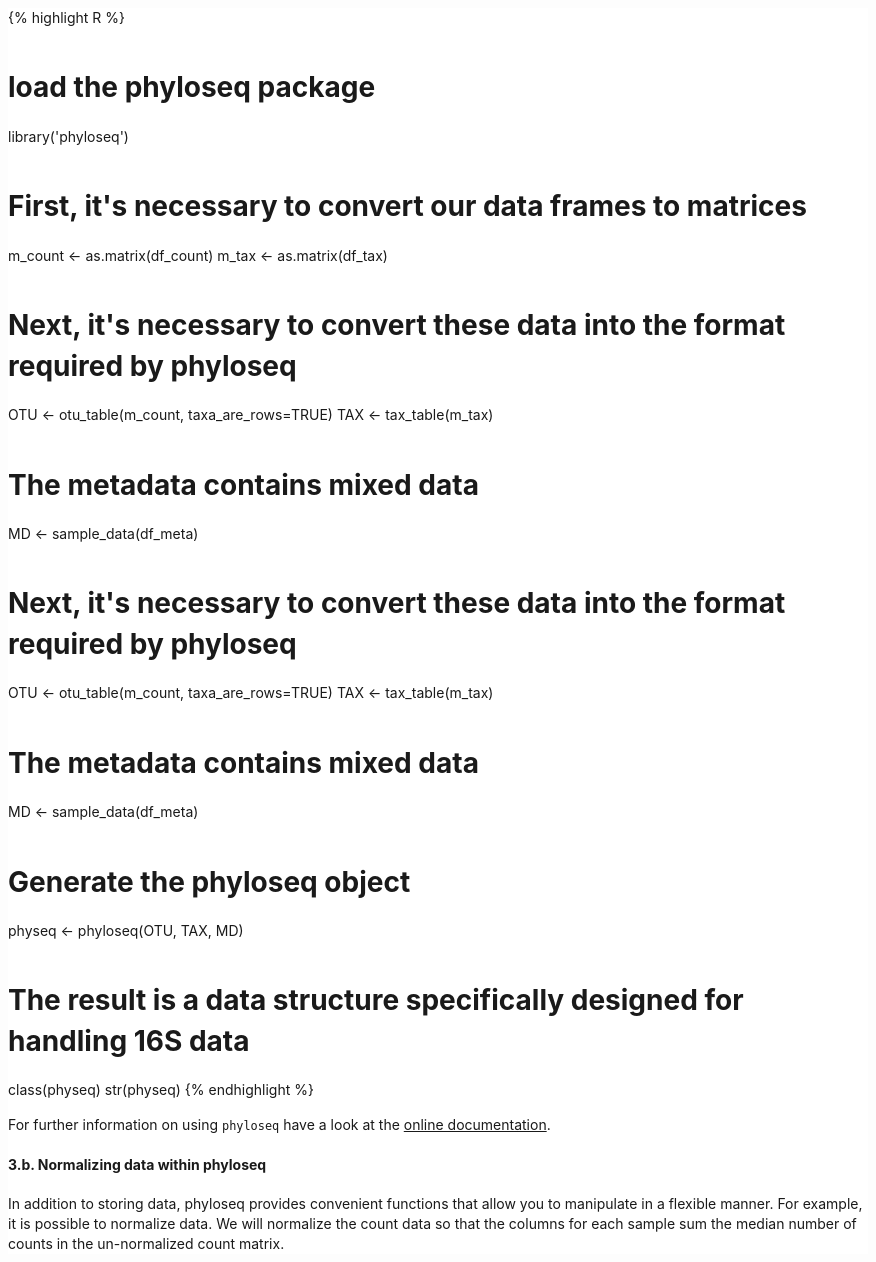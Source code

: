 {% highlight R %}
# load the phyloseq package
library('phyloseq')

# First, it's necessary to convert our data frames to matrices
m_count <- as.matrix(df_count)
m_tax <- as.matrix(df_tax)

# Next, it's necessary to convert these data into the format required by phyloseq
OTU <- otu_table(m_count, taxa_are_rows=TRUE)
TAX <- tax_table(m_tax)
# The metadata contains mixed data
MD <- sample_data(df_meta)

# Next, it's necessary to convert these data into the format required by phyloseq
OTU <- otu_table(m_count, taxa_are_rows=TRUE)
TAX <- tax_table(m_tax)
# The metadata contains mixed data
MD <- sample_data(df_meta)

# Generate the phyloseq object
physeq <- phyloseq(OTU, TAX, MD)

# The result is a data structure specifically designed for handling 16S data
class(physeq)
str(physeq)
{% endhighlight %}

For further information on using `phyloseq` have a look at the 
[online documentation][phyloseq-docs].

#### 3.b. Normalizing data within phyloseq<a name="header4b"></a>

In addition to storing data, phyloseq provides convenient functions that allow you to manipulate
in a flexible manner. For example, it is possible to normalize data. We will normalize the count
data so that the columns for each sample sum the median number of counts in the un-normalized
count matrix.


[wikipedia-ide]: https://en.wikipedia.org/wiki/Integrated_development_environment
[wikipedia-gui]: https://en.wikipedia.org/wiki/Graphical_user_interface
[rtutor-dataframe]: http://www.r-tutor.com/r-introduction/data-frame
[mcmurdie-rarefaction]: http://journals.plos.org/ploscompbiol/article?id=10.1371/journal.pcbi.1003531
[phyloseq-docs]: https://joey711.github.io/phyloseq/
[phyloseq-tutorials]: https://joey711.github.io/phyloseq/tutorials-index.html
[wikipedia-richness]: https://en.wikipedia.org/wiki/Species_richness
[ecology-jost2007]: http://onlinelibrary.wiley.com/doi/10.1890/06-1736.1/abstract
[elsevier-numericalecology]: https://www.elsevier.com/books/numerical-ecology/legendre/978-0-444-53868-0
[wikipedia-highlevel]: https://en.wikipedia.org/wiki/High-level_programming_language
[bioconductor-home]: http://bioconductor.org/
[bioc-phyloseq]: http://bioconductor.org/packages/release/bioc/html/phyloseq.html
[bioc-metaseqr]: http://bioconductor.org/packages/release/bioc/html/metaseqR.html
[bioc-metagenomeseq]: http://bioconductor.org/packages/release/bioc/html/metagenomeSeq.html
[bioc-metagenome]: http://bioconductor.org/packages/release/bioc/html/metagene.html